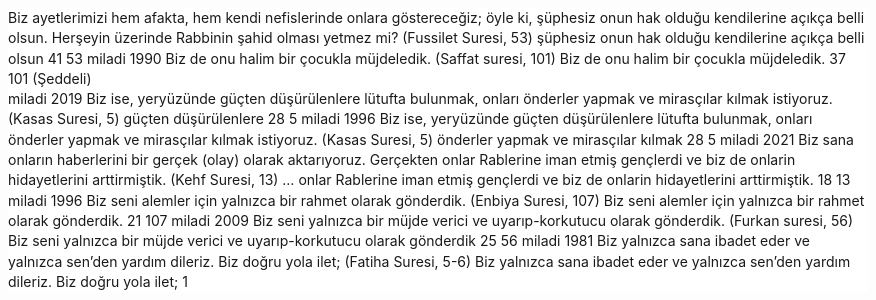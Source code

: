 <td bgcolor="#FFFFCC">Biz ayetlerimizi hem afakta, hem kendi nefislerinde onlara göstereceğiz; öyle ki, şüphesiz onun hak olduğu kendilerine açıkça belli olsun. Herşeyin üzerinde Rabbinin şahid olması yetmez mi? (Fussilet Suresi, 53)</td>
<td bgcolor="#FFFFCC">şüphesiz onun hak olduğu kendilerine açıkça belli olsun</td>
<td bgcolor="#FFFFCC">41</td>
<td bgcolor="#FFFFCC">53</td>
<td bgcolor="#FFFFCC">miladi 1990</td>
</tr>
<tr>
<td bgcolor="#FFFFCC">Biz de onu halim bir çocukla müjdeledik. (Saffat suresi, 101)</td>
<td bgcolor="#FFFFCC">Biz de onu halim bir çocukla müjdeledik.</td>
<td bgcolor="#FFFFCC">37</td>
<td bgcolor="#FFFFCC">101</td>
<td bgcolor="#FFFFCC">(Şeddeli)<br />
miladi 2019</td>
</tr>
<tr>
<td bgcolor="#FFFFCC">Biz ise, yeryüzünde güçten düşürülenlere lütufta bulunmak, onları önderler yapmak ve mirasçılar kılmak istiyoruz. (Kasas Suresi, 5)</td>
<td bgcolor="#FFFFCC">güçten düşürülenlere</td>
<td bgcolor="#FFFFCC">28</td>
<td bgcolor="#FFFFCC">5</td>
<td bgcolor="#FFFFCC">miladi 1996</td>
</tr>
<tr>
<td bgcolor="#FFFFCC">Biz ise, yeryüzünde güçten düşürülenlere lütufta bulunmak, onları önderler yapmak ve mirasçılar kılmak istiyoruz. (Kasas Suresi, 5)</td>
<td bgcolor="#FFFFCC">önderler yapmak ve mirasçılar kılmak</td>
<td bgcolor="#FFFFCC">28</td>
<td bgcolor="#FFFFCC">5</td>
<td bgcolor="#FFFFCC">miladi 2021</td>
</tr>
<tr>
<td bgcolor="#FFFFCC">Biz sana onların haberlerini bir gerçek (olay) olarak aktarıyoruz. Gerçekten onlar Rablerine iman etmiş gençlerdi ve biz de onlarin hidayetlerini arttirmiştik. (Kehf Suresi, 13)</td>
<td bgcolor="#FFFFCC">&#8230; onlar Rablerine iman etmiş gençlerdi ve biz de onlarin hidayetlerini arttirmiştik.</td>
<td bgcolor="#FFFFCC">18</td>
<td bgcolor="#FFFFCC">13</td>
<td bgcolor="#FFFFCC">miladi 1996</td>
</tr>
<tr>
<td bgcolor="#FFFFCC">Biz seni alemler için yalnızca bir rahmet olarak gönderdik. (Enbiya Suresi, 107)</td>
<td bgcolor="#FFFFCC">Biz seni alemler için yalnızca bir rahmet olarak gönderdik.</td>
<td bgcolor="#FFFFCC">21</td>
<td bgcolor="#FFFFCC">107</td>
<td bgcolor="#FFFFCC">miladi 2009</td>
</tr>
<tr>
<td bgcolor="#FFFFCC">Biz seni yalnızca bir müjde verici ve uyarıp-korkutucu olarak gönderdik. (Furkan suresi, 56)</td>
<td bgcolor="#FFFFCC">Biz seni yalnızca bir müjde verici ve uyarıp-korkutucu olarak gönderdik</td>
<td bgcolor="#FFFFCC">25</td>
<td bgcolor="#FFFFCC">56</td>
<td bgcolor="#FFFFCC">miladi 1981</td>
</tr>
<tr>
<td bgcolor="#FFFFCC">Biz yalnızca sana ibadet eder ve yalnızca sen&#8217;den yardım dileriz. Biz doğru yola ilet; (Fatiha Suresi, 5-6)</td>
<td bgcolor="#FFFFCC">Biz yalnızca sana ibadet eder ve yalnızca sen&#8217;den yardım dileriz. Biz doğru yola ilet;</td>
<td bgcolor="#FFFFCC">1</td>